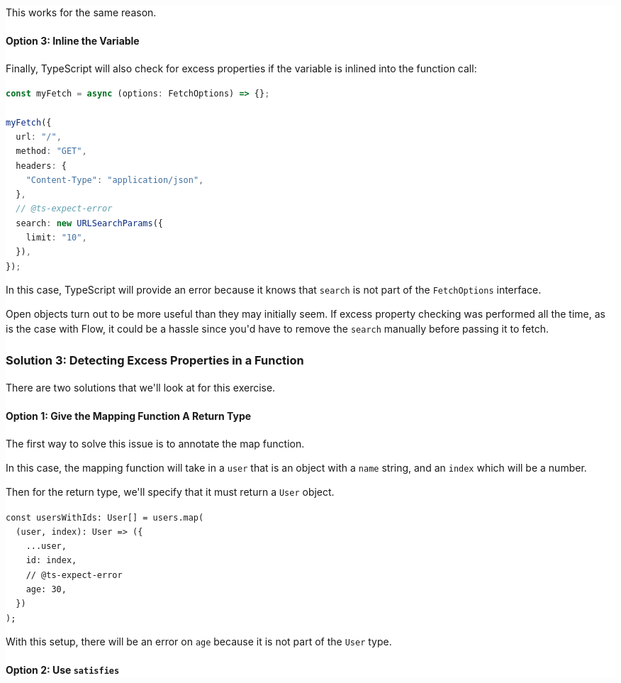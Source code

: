 This works for the same reason.

#### Option 3: Inline the Variable

Finally, TypeScript will also check for excess properties if the variable is inlined into the function call:

```typescript
const myFetch = async (options: FetchOptions) => {};

myFetch({
  url: "/",
  method: "GET",
  headers: {
    "Content-Type": "application/json",
  },
  // @ts-expect-error
  search: new URLSearchParams({
    limit: "10",
  }),
});
```

In this case, TypeScript will provide an error because it knows that `search` is not part of the `FetchOptions` interface.

Open objects turn out to be more useful than they may initially seem. If excess property checking was performed all the time, as is the case with Flow, it could be a hassle since you'd have to remove the `search` manually before passing it to fetch.

### Solution 3: Detecting Excess Properties in a Function

There are two solutions that we'll look at for this exercise.

#### Option 1: Give the Mapping Function A Return Type

The first way to solve this issue is to annotate the map function.

In this case, the mapping function will take in a `user` that is an object with a `name` string, and an `index` which will be a number.

Then for the return type, we'll specify that it must return a `User` object.

```tsx
const usersWithIds: User[] = users.map(
  (user, index): User => ({
    ...user,
    id: index,
    // @ts-expect-error
    age: 30,
  })
);
```

With this setup, there will be an error on `age` because it is not part of the `User` type.

#### Option 2: Use `satisfies`
